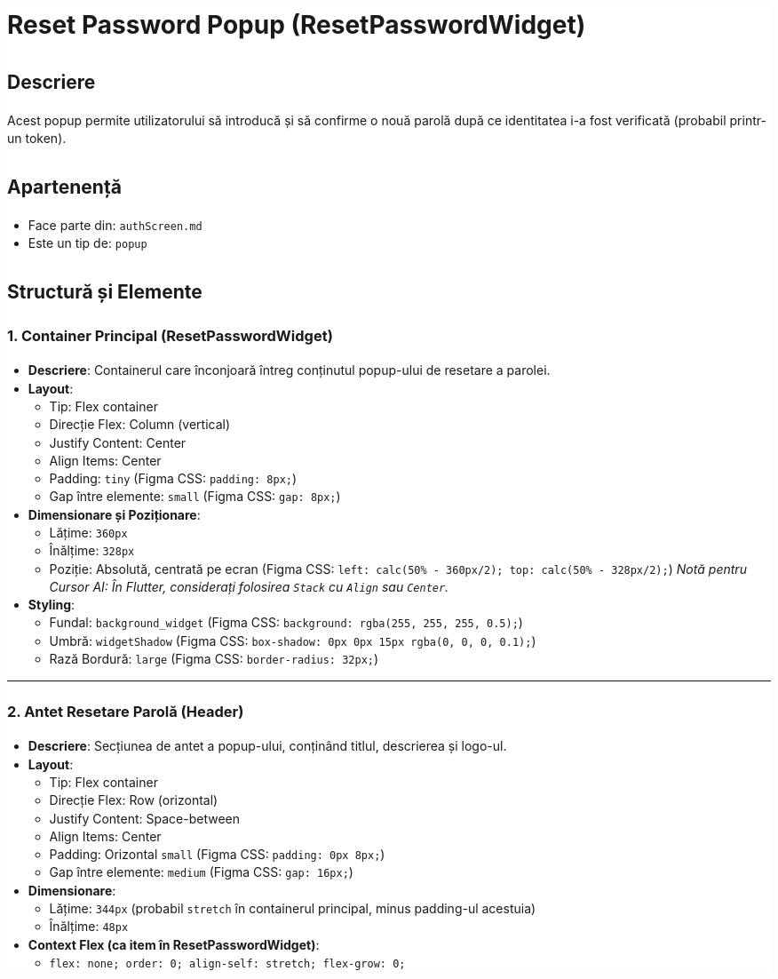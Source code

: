 # Reset Password Popup (ResetPasswordWidget)

## Descriere
Acest popup permite utilizatorului să introducă și să confirme o nouă parolă după ce identitatea i-a fost verificată (probabil printr-un token).

## Apartenență
- Face parte din: `authScreen.md`
- Este un tip de: `popup`

## Structură și Elemente

### 1. Container Principal (ResetPasswordWidget)
- **Descriere**: Containerul care înconjoară întreg conținutul popup-ului de resetare a parolei.
- **Layout**:
    - Tip: Flex container
    - Direcție Flex: Column (vertical)
    - Justify Content: Center
    - Align Items: Center
    - Padding: `tiny` (Figma CSS: `padding: 8px;`)
    - Gap între elemente: `small` (Figma CSS: `gap: 8px;`)
- **Dimensionare și Poziționare**:
    - Lățime: `360px`
    - Înălțime: `328px`
    - Poziție: Absolută, centrată pe ecran (Figma CSS: `left: calc(50% - 360px/2); top: calc(50% - 328px/2);`)
      *Notă pentru Cursor AI: În Flutter, considerați folosirea `Stack` cu `Align` sau `Center`.*
- **Styling**:
    - Fundal: `background_widget` (Figma CSS: `background: rgba(255, 255, 255, 0.5);`)
    - Umbră: `widgetShadow` (Figma CSS: `box-shadow: 0px 0px 15px rgba(0, 0, 0, 0.1);`)
    - Rază Bordură: `large` (Figma CSS: `border-radius: 32px;`)

---

### 2. Antet Resetare Parolă (Header)
- **Descriere**: Secțiunea de antet a popup-ului, conținând titlul, descrierea și logo-ul.
- **Layout**:
    - Tip: Flex container
    - Direcție Flex: Row (orizontal)
    - Justify Content: Space-between
    - Align Items: Center
    - Padding: Orizontal `small` (Figma CSS: `padding: 0px 8px;`)
    - Gap între elemente: `medium` (Figma CSS: `gap: 16px;`)
- **Dimensionare**:
    - Lățime: `344px` (probabil `stretch` în containerul principal, minus padding-ul acestuia)
    - Înălțime: `48px`
- **Context Flex (ca item în ResetPasswordWidget)**:
    - `flex: none; order: 0; align-self: stretch; flex-grow: 0;`
